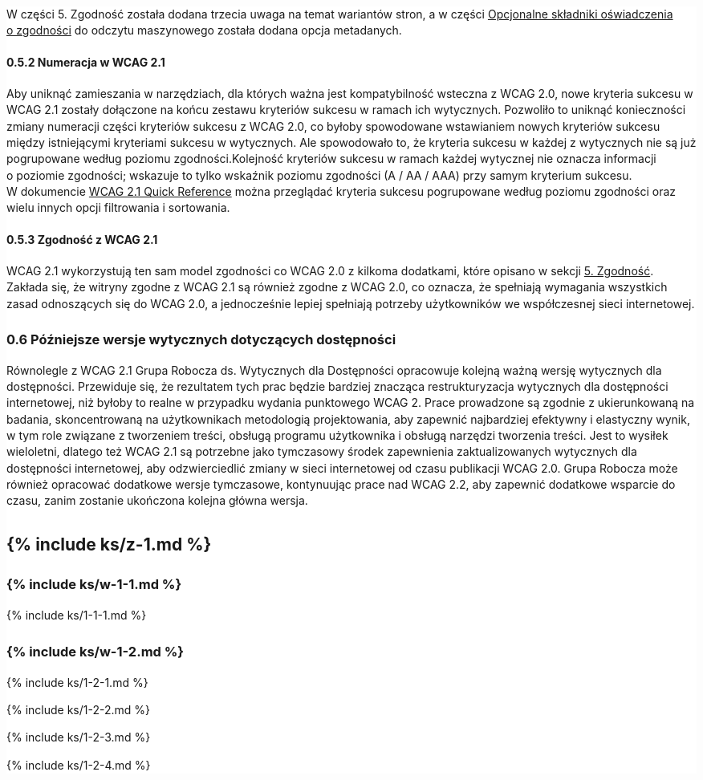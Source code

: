 W części 5. Zgodność została dodana trzecia uwaga na temat wariantów stron, a&nbsp;w&nbsp;części [Opcjonalne składniki oświadczenia o&nbsp;zgodności](glosy-zgodnosc#opcjonalne-składniki-oświadczenia-o-zgodności) do odczytu maszynowego została dodana opcja metadanych.

#### 0.5.2 Numeracja w WCAG 2.1
Aby uniknąć zamieszania w narzędziach, dla których ważna jest kompatybilność wsteczna z WCAG 2.0, nowe kryteria sukcesu w WCAG 2.1 zostały dołączone na końcu zestawu kryteriów sukcesu w&nbsp;ramach ich wytycznych. Pozwoliło to uniknąć konieczności zmiany numeracji części kryteriów sukcesu z WCAG 2.0, co byłoby spowodowane wstawianiem nowych kryteriów sukcesu między istniejącymi kryteriami sukcesu w wytycznych. Ale spowodowało to, że kryteria sukcesu w każdej z wytycznych nie są już pogrupowane według poziomu zgodności.Kolejność kryteriów sukcesu w&nbsp;ramach każdej wytycznej nie oznacza informacji o&nbsp;poziomie zgodności; wskazuje to tylko wskaźnik poziomu zgodności (A / AA / AAA) przy samym kryterium sukcesu. W&nbsp;dokumencie [WCAG 2.1 Quick Reference](https://www.w3.org/WAI/WCAG21/quickref/) można przeglądać kryteria sukcesu pogrupowane według poziomu zgodności oraz wielu innych opcji filtrowania i sortowania.

#### 0.5.3 Zgodność z WCAG 2.1
WCAG 2.1 wykorzystują ten sam model zgodności co WCAG 2.0 z kilkoma dodatkami, które opisano w sekcji [5. Zgodność](#5-zgodność). Zakłada się, że witryny zgodne z WCAG 2.1 są również zgodne z&nbsp;WCAG 2.0, co oznacza, że ​​spełniają wymagania wszystkich zasad odnoszących się do WCAG 2.0, a&nbsp;jednocześnie lepiej spełniają potrzeby użytkowników we współczesnej sieci internetowej.

### 0.6 Późniejsze wersje wytycznych dotyczących dostępności
Równolegle z WCAG 2.1 Grupa Robocza ds. Wytycznych dla Dostępności opracowuje kolejną ważną wersję wytycznych dla dostępności. Przewiduje się, że rezultatem tych prac będzie bardziej znacząca restrukturyzacja wytycznych dla dostępności internetowej, niż byłoby to realne w&nbsp;przypadku wydania punktowego WCAG&nbsp;2. Prace prowadzone są zgodnie z&nbsp;ukierunkowaną na badania, skoncentrowaną na użytkownikach metodologią projektowania, aby zapewnić najbardziej efektywny i elastyczny wynik, w&nbsp;tym role związane z&nbsp;tworzeniem treści, obsługą programu użytkownika i obsługą narzędzi tworzenia treści. Jest to wysiłek wieloletni, dlatego też WCAG 2.1 są potrzebne jako tymczasowy środek zapewnienia zaktualizowanych wytycznych dla dostępności internetowej, aby odzwierciedlić zmiany w sieci internetowej od czasu publikacji WCAG 2.0. Grupa Robocza może również opracować dodatkowe wersje tymczasowe, kontynuując prace nad WCAG 2.2, aby zapewnić dodatkowe wsparcie do czasu, zanim zostanie ukończona kolejna główna wersja.

## {% include ks/z-1.md %}

### {% include ks/w-1-1.md %}

{% include ks/1-1-1.md %}

### {% include ks/w-1-2.md %}

{% include ks/1-2-1.md %}

{% include ks/1-2-2.md %}

{% include ks/1-2-3.md %}

{% include ks/1-2-4.md %}
